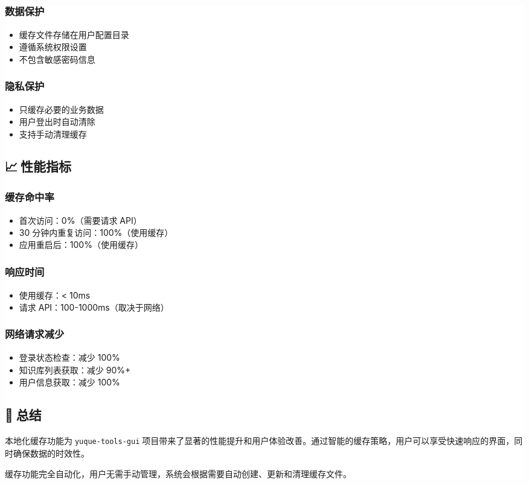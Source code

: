 ### **数据保护**

- 缓存文件存储在用户配置目录
- 遵循系统权限设置
- 不包含敏感密码信息

### **隐私保护**

- 只缓存必要的业务数据
- 用户登出时自动清除
- 支持手动清理缓存

## 📈 性能指标

### **缓存命中率**

- 首次访问：0%（需要请求 API）
- 30 分钟内重复访问：100%（使用缓存）
- 应用重启后：100%（使用缓存）

### **响应时间**

- 使用缓存：< 10ms
- 请求 API：100-1000ms（取决于网络）

### **网络请求减少**

- 登录状态检查：减少 100%
- 知识库列表获取：减少 90%+
- 用户信息获取：减少 100%

## 🎉 总结

本地化缓存功能为 `yuque-tools-gui` 项目带来了显著的性能提升和用户体验改善。通过智能的缓存策略，用户可以享受快速响应的界面，同时确保数据的时效性。

缓存功能完全自动化，用户无需手动管理，系统会根据需要自动创建、更新和清理缓存文件。
